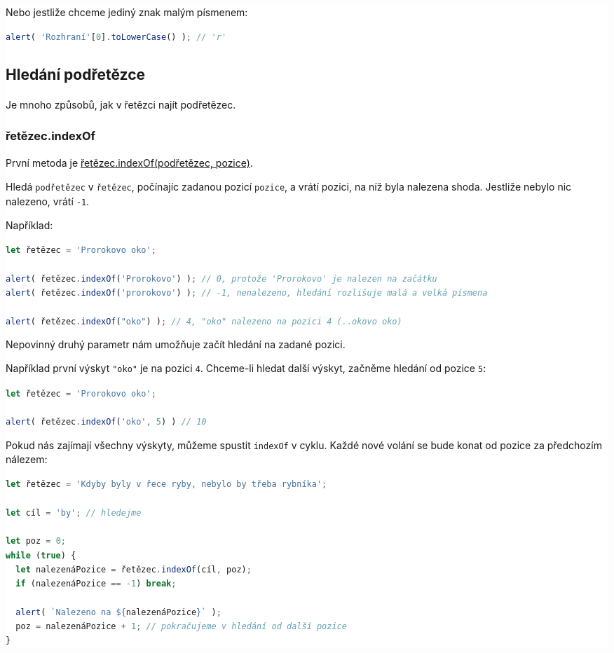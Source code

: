 Nebo jestliže chceme jediný znak malým písmenem:

```js
alert( 'Rozhraní'[0].toLowerCase() ); // 'r'
```

## Hledání podřetězce

Je mnoho způsobů, jak v řetězci najít podřetězec.

### řetězec.indexOf

První metoda je [řetězec.indexOf(podřetězec, pozice)](mdn:js/řetězecing/indexOf).

Hledá `podřetězec` v `řetězec`, počínajíc zadanou pozicí `pozice`, a vrátí pozici, na níž byla nalezena shoda. Jestliže nebylo nic nalezeno, vrátí `-1`.

Například:

```js run
let řetězec = 'Prorokovo oko';

alert( řetězec.indexOf('Prorokovo') ); // 0, protože 'Prorokovo' je nalezen na začátku
alert( řetězec.indexOf('prorokovo') ); // -1, nenalezeno, hledání rozlišuje malá a velká písmena

alert( řetězec.indexOf("oko") ); // 4, "oko" nalezeno na pozici 4 (..okovo oko)
```

Nepovinný druhý parametr nám umožňuje začít hledání na zadané pozici.

Například první výskyt `"oko"` je na pozici `4`. Chceme-li hledat další výskyt, začněme hledání od pozice `5`:

```js run
let řetězec = 'Prorokovo oko';

alert( řetězec.indexOf('oko', 5) ) // 10
```

Pokud nás zajímají všechny výskyty, můžeme spustit `indexOf` v cyklu. Každé nové volání se bude konat od pozice za předchozím nálezem:

```js run
let řetězec = 'Kdyby byly v řece ryby, nebylo by třeba rybníka';

let cíl = 'by'; // hledejme

let poz = 0;
while (true) {
  let nalezenáPozice = řetězec.indexOf(cíl, poz);
  if (nalezenáPozice == -1) break;

  alert( `Nalezeno na ${nalezenáPozice}` );
  poz = nalezenáPozice + 1; // pokračujeme v hledání od další pozice
}
```
